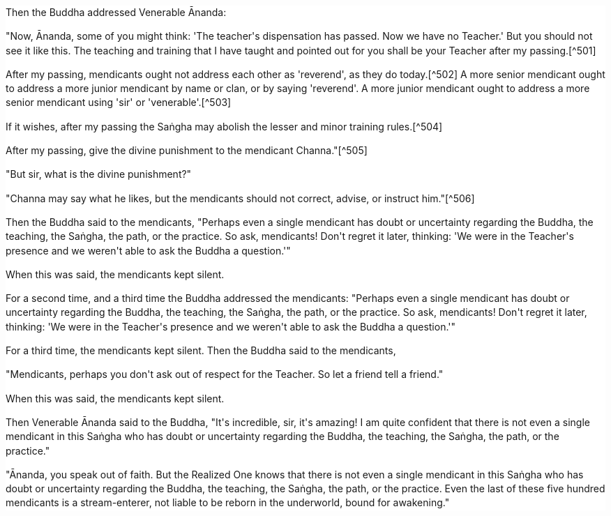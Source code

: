 Then the Buddha addressed Venerable Ānanda:

"Now, Ānanda, some of you might think: 'The teacher's dispensation has
passed. Now we have no Teacher.' But you should not see it like this.
The teaching and training that I have taught and pointed out for you
shall be your Teacher after my passing.[^501]

After my passing, mendicants ought not address each other as 'reverend',
as they do today.[^502] A more senior mendicant ought to address a more
junior mendicant by name or clan, or by saying 'reverend'. A more junior
mendicant ought to address a more senior mendicant using 'sir' or
'venerable'.[^503]

If it wishes, after my passing the Saṅgha may abolish the
lesser and minor training rules.[^504]

After my passing, give the divine punishment to the mendicant
Channa."[^505]

"But sir, what is the divine punishment?"

"Channa may say what he likes, but the mendicants should not correct,
advise, or instruct him."[^506]

Then the Buddha said to the mendicants, "Perhaps even a single mendicant
has doubt or uncertainty regarding the Buddha, the teaching, the
Saṅgha, the path, or the practice. So ask, mendicants!
Don't regret it later, thinking: 'We were in the Teacher's presence and
we weren't able to ask the Buddha a question.'"

When this was said, the mendicants kept silent.

For a second time, and a third time the Buddha addressed the mendicants:
"Perhaps even a single mendicant has doubt or uncertainty regarding the
Buddha, the teaching, the Saṅgha, the path, or the
practice. So ask, mendicants! Don't regret it later, thinking: 'We were
in the Teacher's presence and we weren't able to ask the Buddha a
question.'"

For a third time, the mendicants kept silent. Then the Buddha said to
the mendicants,

"Mendicants, perhaps you don't ask out of respect for the Teacher. So
let a friend tell a friend."

When this was said, the mendicants kept silent.

Then Venerable Ānanda said to the Buddha, "It's incredible, sir, it's
amazing! I am quite confident that there is not even a single mendicant
in this Saṅgha who has doubt or uncertainty regarding the
Buddha, the teaching, the Saṅgha, the path, or the
practice."

"Ānanda, you speak out of faith. But the Realized One knows that there
is not even a single mendicant in this Saṅgha who has doubt
or uncertainty regarding the Buddha, the teaching, the
Saṅgha, the path, or the practice. Even the last of these
five hundred mendicants is a stream-enterer, not liable to be reborn in
the underworld, bound for awakening."
